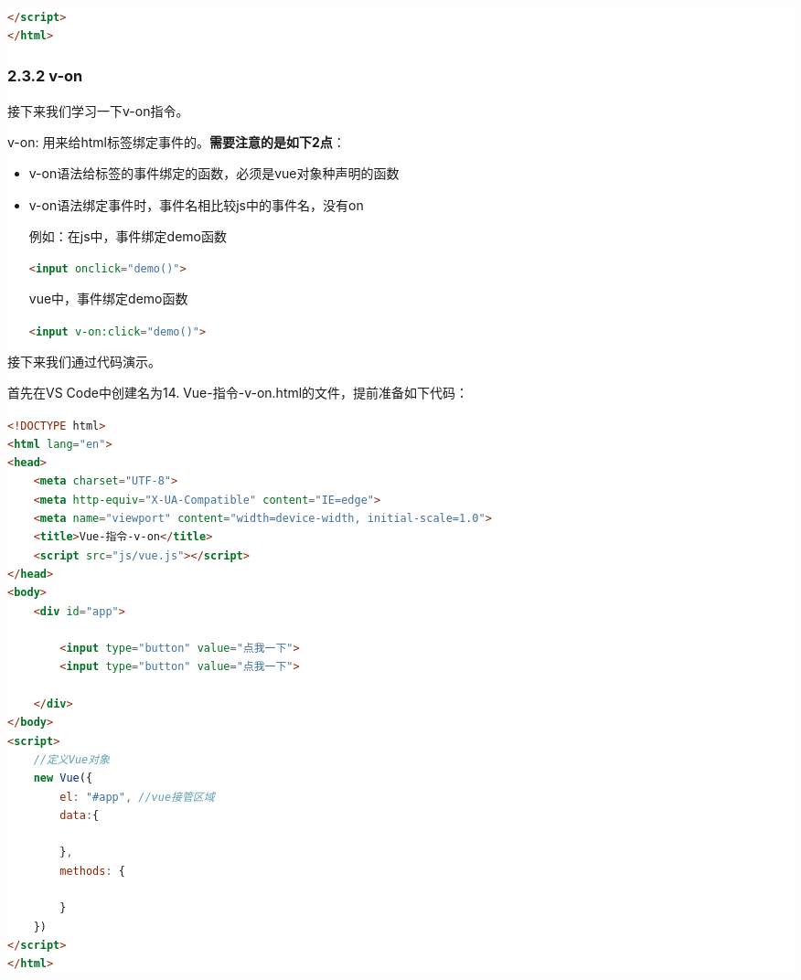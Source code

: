   ~~~html
  </script>
  </html>
  ~~~

### 2.3.2 v-on

接下来我们学习一下v-on指令。

v-on: 用来给html标签绑定事件的。**需要注意的是如下2点**：

- v-on语法给标签的事件绑定的函数，必须是vue对象种声明的函数
- v-on语法绑定事件时，事件名相比较js中的事件名，没有on

  例如：在js中，事件绑定demo函数

  ~~~html
  <input onclick="demo()">
  ~~~

  vue中，事件绑定demo函数

  ~~~html
  <input v-on:click="demo()">
  ~~~

接下来我们通过代码演示。

首先在VS Code中创建名为14. Vue-指令-v-on.html的文件，提前准备如下代码：

~~~html
<!DOCTYPE html>
<html lang="en">
<head>
    <meta charset="UTF-8">
    <meta http-equiv="X-UA-Compatible" content="IE=edge">
    <meta name="viewport" content="width=device-width, initial-scale=1.0">
    <title>Vue-指令-v-on</title>
    <script src="js/vue.js"></script>
</head>
<body>
    <div id="app">

        <input type="button" value="点我一下">
        <input type="button" value="点我一下">

    </div>
</body>
<script>
    //定义Vue对象
    new Vue({
        el: "#app", //vue接管区域
        data:{
           
        },
        methods: {
           
        }
    })
</script>
</html>
~~~
